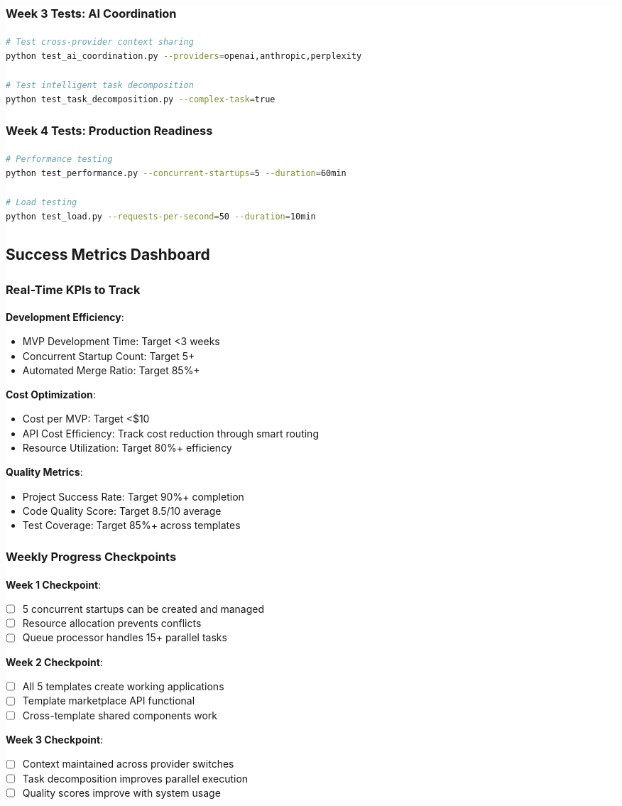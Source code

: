 ### Week 3 Tests: AI Coordination
```bash
# Test cross-provider context sharing
python test_ai_coordination.py --providers=openai,anthropic,perplexity

# Test intelligent task decomposition
python test_task_decomposition.py --complex-task=true
```

### Week 4 Tests: Production Readiness
```bash
# Performance testing
python test_performance.py --concurrent-startups=5 --duration=60min

# Load testing
python test_load.py --requests-per-second=50 --duration=10min
```

## Success Metrics Dashboard

### Real-Time KPIs to Track

**Development Efficiency**:
- MVP Development Time: Target <3 weeks
- Concurrent Startup Count: Target 5+
- Automated Merge Ratio: Target 85%+

**Cost Optimization**:
- Cost per MVP: Target <$10
- API Cost Efficiency: Track cost reduction through smart routing
- Resource Utilization: Target 80%+ efficiency

**Quality Metrics**:
- Project Success Rate: Target 90%+ completion
- Code Quality Score: Target 8.5/10 average
- Test Coverage: Target 85%+ across templates

### Weekly Progress Checkpoints

**Week 1 Checkpoint**:
- [ ] 5 concurrent startups can be created and managed
- [ ] Resource allocation prevents conflicts
- [ ] Queue processor handles 15+ parallel tasks

**Week 2 Checkpoint**:
- [ ] All 5 templates create working applications
- [ ] Template marketplace API functional
- [ ] Cross-template shared components work

**Week 3 Checkpoint**:
- [ ] Context maintained across provider switches
- [ ] Task decomposition improves parallel execution
- [ ] Quality scores improve with system usage
